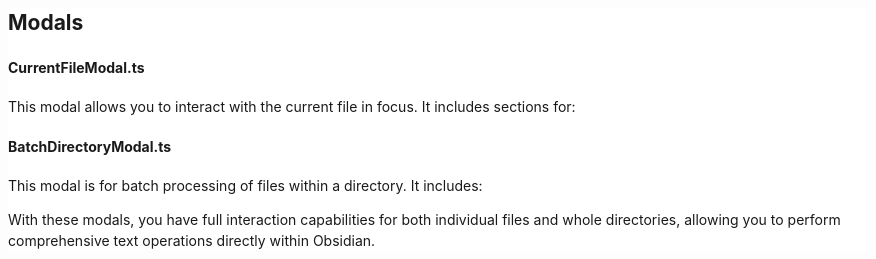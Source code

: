 ## Modals

#### CurrentFileModal.ts
This modal allows you to interact with the current file in focus. It includes sections for:


#### BatchDirectoryModal.ts
This modal is for batch processing of files within a directory. It includes:

With these modals, you have full interaction capabilities for both individual files and whole directories, allowing you to perform comprehensive text operations directly within Obsidian.